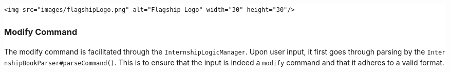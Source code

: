     <img src="images/flagshipLogo.png" alt="Flagship Logo" width="30" height="30"/>
  </a>
</div>

### Modify Command

The modify command is facilitated through the `InternshipLogicManager`. Upon user input, it first goes through parsing by the `InternshipBookParser#parseCommand()`. This is to ensure that the input is indeed a `modify` command and that it adheres to a valid format.
